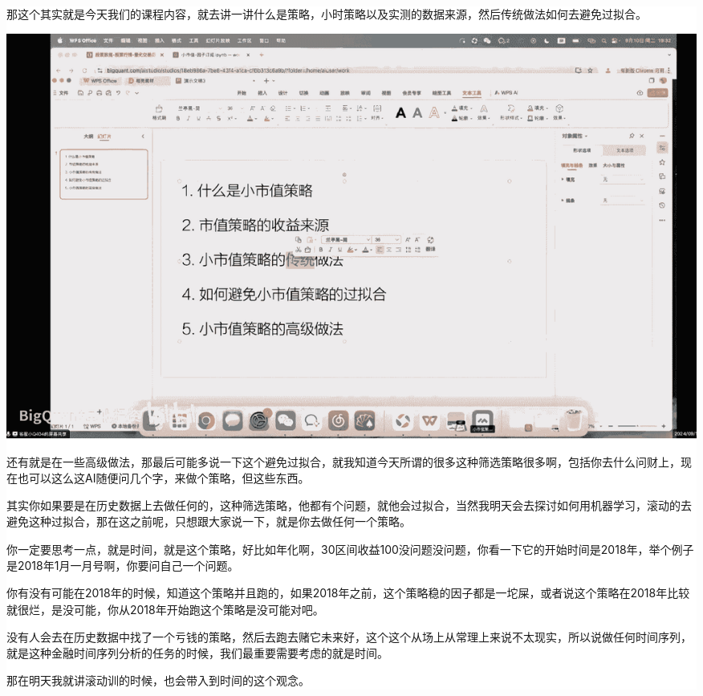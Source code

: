 那这个其实就是今天我们的课程内容，就去讲一讲什么是策略，小时策略以及实测的数据来源，然后传统做法如何去避免过拟合。



![](img/27e2dee9cca11d7bbcf5b1767abac2ce_23.png)

还有就是在一些高级做法，那最后可能多说一下这个避免过拟合，就我知道今天所谓的很多这种筛选策略很多啊，包括你去什么问财上，现在也可以这么这AI随便问几个字，来做个策略，但这些东西。

其实你如果要是在历史数据上去做任何的，这种筛选策略，他都有个问题，就他会过拟合，当然我明天会去探讨如何用机器学习，滚动的去避免这种过拟合，那在这之前呢，只想跟大家说一下，就是你去做任何一个策略。

你一定要思考一点，就是时间，就是这个策略，好比如年化啊，30区间收益100没问题没问题，你看一下它的开始时间是2018年，举个例子是2018年1月一月号啊，你要问自己一个问题。

你有没有可能在2018年的时候，知道这个策略并且跑的，如果2018年之前，这个策略稳的因子都是一坨屎，或者说这个策略在2018年比较就很烂，是没可能，你从2018年开始跑这个策略是没可能对吧。

没有人会去在历史数据中找了一个亏钱的策略，然后去跑去赌它未来好，这个这个从场上从常理上来说不太现实，所以说做任何时间序列，就是这种金融时间序列分析的任务的时候，我们最重要需要考虑的就是时间。

那在明天我就讲滚动训的时候，也会带入到时间的这个观念。
